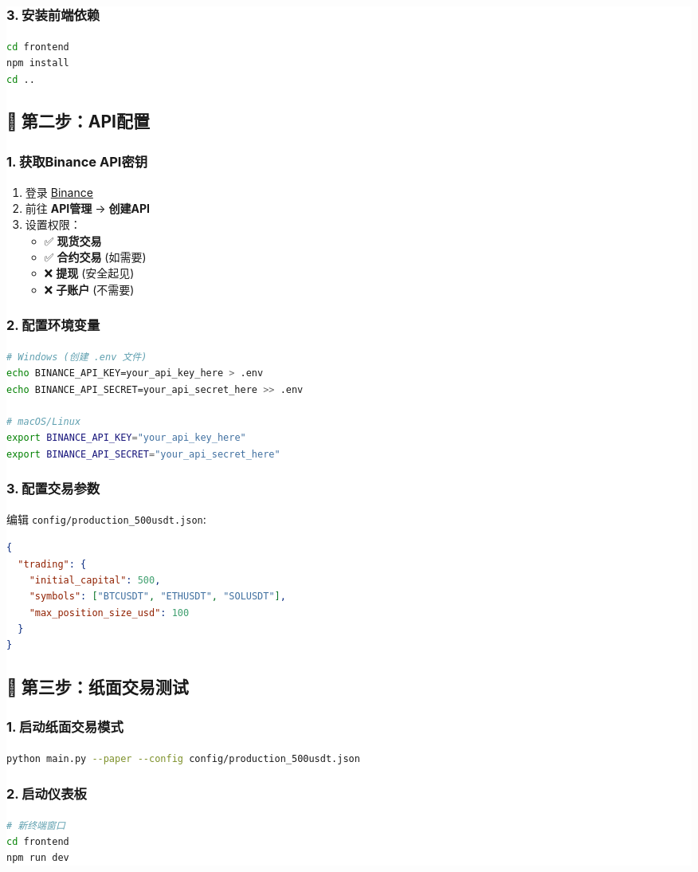### 3. 安装前端依赖
```bash
cd frontend
npm install
cd ..
```

## 🔑 第二步：API配置

### 1. 获取Binance API密钥
1. 登录 [Binance](https://www.binance.com)
2. 前往 **API管理** → **创建API**
3. 设置权限：
   - ✅ **现货交易**
   - ✅ **合约交易** (如需要)
   - ❌ **提现** (安全起见)
   - ❌ **子账户** (不需要)

### 2. 配置环境变量
```bash
# Windows (创建 .env 文件)
echo BINANCE_API_KEY=your_api_key_here > .env
echo BINANCE_API_SECRET=your_api_secret_here >> .env

# macOS/Linux
export BINANCE_API_KEY="your_api_key_here"
export BINANCE_API_SECRET="your_api_secret_here"
```

### 3. 配置交易参数
编辑 `config/production_500usdt.json`:
```json
{
  "trading": {
    "initial_capital": 500,
    "symbols": ["BTCUSDT", "ETHUSDT", "SOLUSDT"],
    "max_position_size_usd": 100
  }
}
```

## 🧪 第三步：纸面交易测试

### 1. 启动纸面交易模式
```bash
python main.py --paper --config config/production_500usdt.json
```

### 2. 启动仪表板
```bash
# 新终端窗口
cd frontend
npm run dev
```
